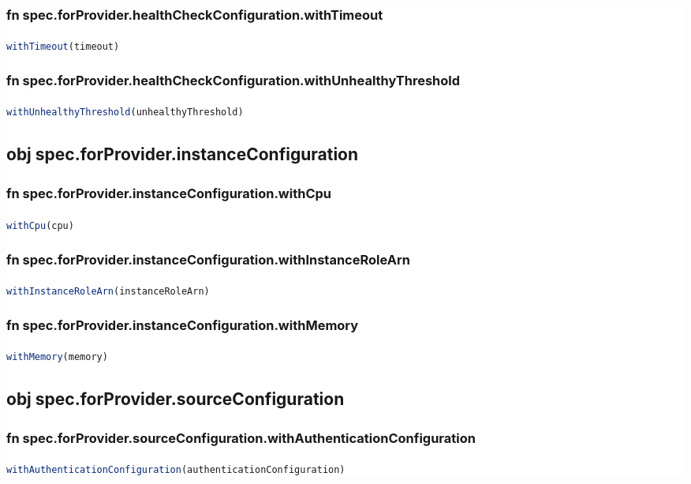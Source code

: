 

### fn spec.forProvider.healthCheckConfiguration.withTimeout

```ts
withTimeout(timeout)
```



### fn spec.forProvider.healthCheckConfiguration.withUnhealthyThreshold

```ts
withUnhealthyThreshold(unhealthyThreshold)
```



## obj spec.forProvider.instanceConfiguration



### fn spec.forProvider.instanceConfiguration.withCpu

```ts
withCpu(cpu)
```



### fn spec.forProvider.instanceConfiguration.withInstanceRoleArn

```ts
withInstanceRoleArn(instanceRoleArn)
```



### fn spec.forProvider.instanceConfiguration.withMemory

```ts
withMemory(memory)
```



## obj spec.forProvider.sourceConfiguration



### fn spec.forProvider.sourceConfiguration.withAuthenticationConfiguration

```ts
withAuthenticationConfiguration(authenticationConfiguration)
```

